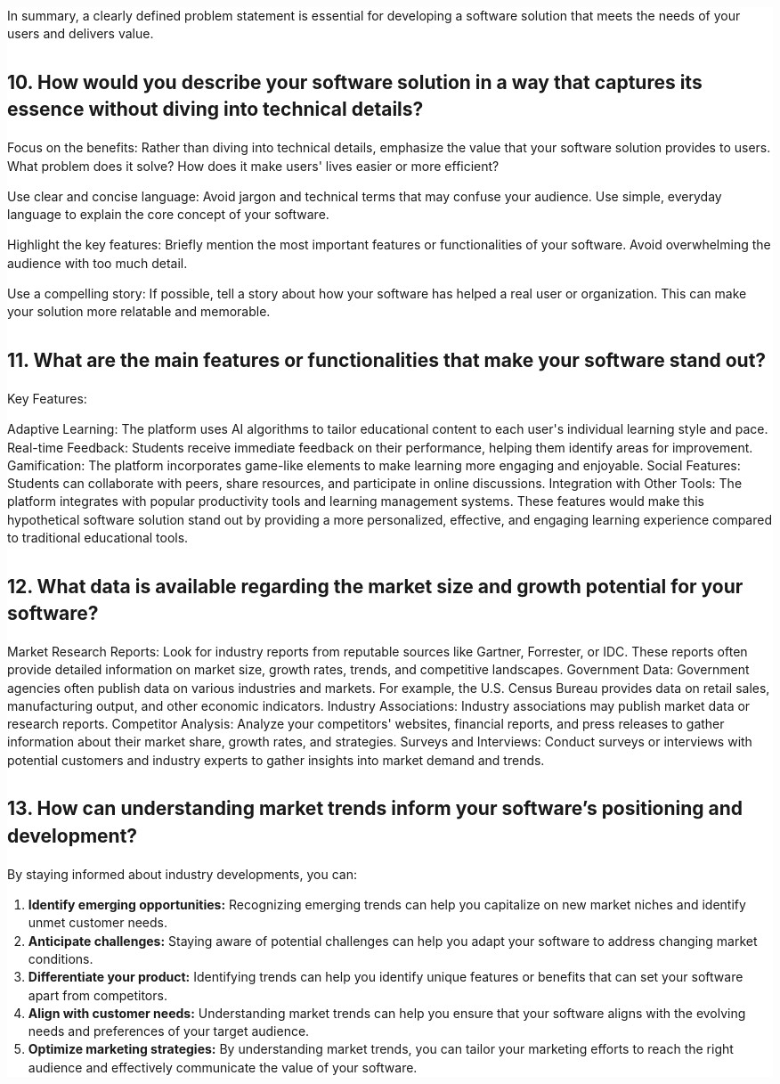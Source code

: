 In summary, a clearly defined problem statement is essential for developing a software solution that meets the needs of your users and delivers value.

## 10. How would you describe your software solution in a way that captures its essence without diving into technical details?
Focus on the benefits: Rather than diving into technical details, emphasize the value that your software solution provides to users. What problem does it solve? How does it make users' lives easier or more efficient?

Use clear and concise language: Avoid jargon and technical terms that may confuse your audience. Use simple, everyday language to explain the core concept of your software.

Highlight the key features: Briefly mention the most important features or functionalities of your software. Avoid overwhelming the audience with too much detail.

Use a compelling story: If possible, tell a story about how your software has helped a real user or organization. This can make your solution more relatable and memorable.

## 11. What are the main features or functionalities that make your software stand out?
Key Features:

Adaptive Learning: The platform uses AI algorithms to tailor educational content to each user's individual learning style and pace.
Real-time Feedback: Students receive immediate feedback on their performance, helping them identify areas for improvement.
Gamification: The platform incorporates game-like elements to make learning more engaging and enjoyable.
Social Features: Students can collaborate with peers, share resources, and participate in online discussions.
Integration with Other Tools: The platform integrates with popular productivity tools and learning management systems.
These features would make this hypothetical software solution stand out by providing a more personalized, effective, and engaging learning experience compared to traditional educational tools.

## 12. What data is available regarding the market size and growth potential for your software?
Market Research Reports: Look for industry reports from reputable sources like Gartner, Forrester, or IDC. These reports often provide detailed information on market size, growth rates, trends, and competitive landscapes.
Government Data: Government agencies often publish data on various industries and markets. For example, the U.S. Census Bureau provides data on retail sales, manufacturing output, and other economic indicators.
Industry Associations: Industry associations may publish market data or research reports.
Competitor Analysis: Analyze your competitors' websites, financial reports, and press releases to gather information about their market share, growth rates, and strategies.
Surveys and Interviews: Conduct surveys or interviews with potential customers and industry experts to gather insights into market demand and trends.

## 13. How can understanding market trends inform your software’s positioning and development?
By staying informed about industry developments, you can:
1. **Identify emerging opportunities:** Recognizing emerging trends can help you capitalize on new market niches and identify unmet customer needs.
2. **Anticipate challenges:** Staying aware of potential challenges can help you adapt your software to address changing market conditions.
3. **Differentiate your product:** Identifying trends can help you identify unique features or benefits that can set your software apart from competitors.
4. **Align with customer needs:** Understanding market trends can help you ensure that your software aligns with the evolving needs and preferences of your target audience.
5. **Optimize marketing strategies:** By understanding market trends, you can tailor your marketing efforts to reach the right audience and effectively communicate the value of your software.